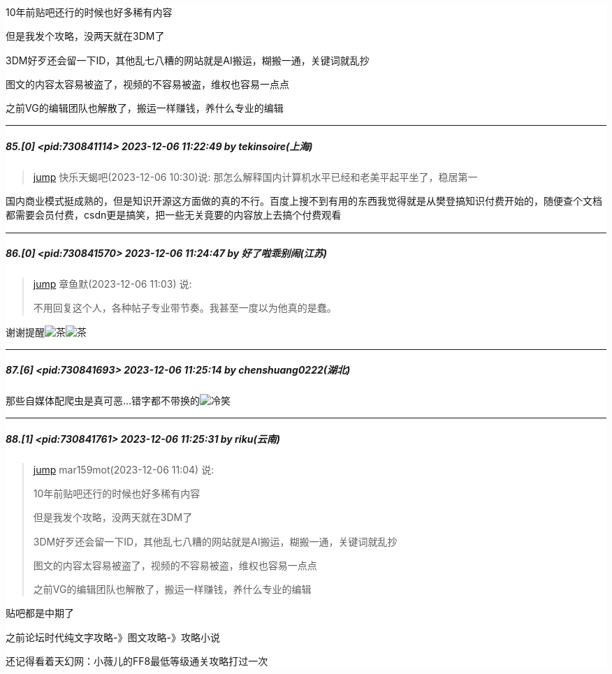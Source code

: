 10年前贴吧还行的时候也好多稀有内容

但是我发个攻略，没两天就在3DM了

3DM好歹还会留一下ID，其他乱七八糟的网站就是AI搬运，糊搬一通，关键词就乱抄

图文的内容太容易被盗了，视频的不容易被盗，维权也容易一点点

之前VG的编辑团队也解散了，搬运一样赚钱，养什么专业的编辑

----

##### <span id="pid730841114">85.[0] \<pid:730841114\> 2023-12-06 11:22:49 by tekinsoire\(上海\)</span>
>[jump](#pid730828653) 快乐天蝎吧(2023-12-06 10:30)说:
>那怎么解释国内计算机水平已经和老美平起平坐了，稳居第一

国内商业模式挺成熟的，但是知识开源这方面做的真的不行。百度上搜不到有用的东西我觉得就是从樊登搞知识付费开始的，随便查个文档都需要会员付费，csdn更是搞笑，把一些无关竟要的内容放上去搞个付费观看

----

##### <span id="pid730841570">86.[0] \<pid:730841570\> 2023-12-06 11:24:47 by 好了啦乖别闹\(江苏\)</span>
>[jump](#pid730836377) 章鱼默(2023-12-06 11:03) 说: 
>
>不用回复这个人，各种帖子专业带节奏。我甚至一度以为他真的是蠢。

谢谢提醒![茶](https://img4.nga.178.com/ngabbs/post/smile/ac39.png)![茶](https://img4.nga.178.com/ngabbs/post/smile/ac39.png)

----

##### <span id="pid730841693">87.[6] \<pid:730841693\> 2023-12-06 11:25:14 by chenshuang0222\(湖北\)</span>
那些自媒体配爬虫是真可恶…错字都不带换的![冷笑](https://img4.nga.178.com/ngabbs/post/smile/a2_31.png)

----

##### <span id="pid730841761">88.[1] \<pid:730841761\> 2023-12-06 11:25:31 by riku\(云南\)</span>
>[jump](#pid730836629) mar159mot(2023-12-06 11:04) 说: 
>
>10年前贴吧还行的时候也好多稀有内容
>
>但是我发个攻略，没两天就在3DM了
>
>3DM好歹还会留一下ID，其他乱七八糟的网站就是AI搬运，糊搬一通，关键词就乱抄
>
>图文的内容太容易被盗了，视频的不容易被盗，维权也容易一点点
>
>之前VG的编辑团队也解散了，搬运一样赚钱，养什么专业的编辑

贴吧都是中期了

之前论坛时代纯文字攻略-》图文攻略-》攻略小说

还记得看着天幻网：小薇儿的FF8最低等级通关攻略打过一次
